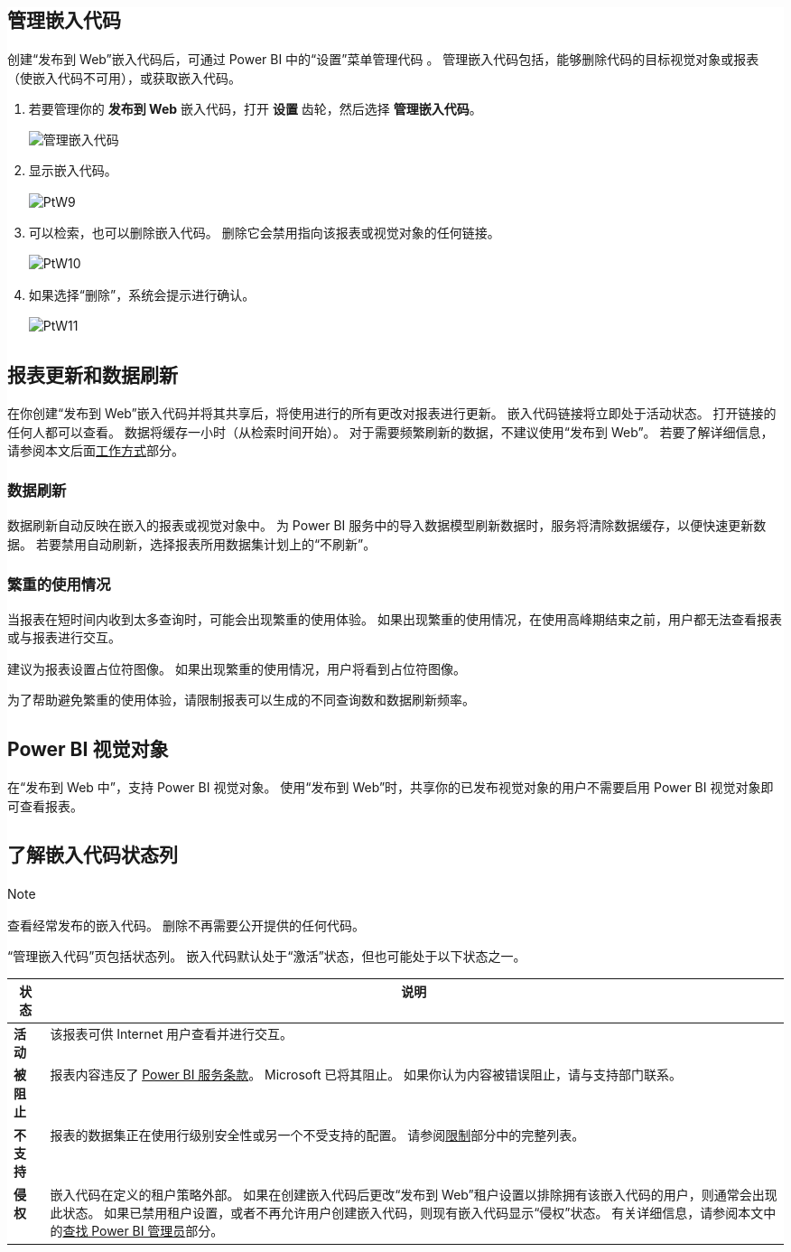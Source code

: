 ## <a name="manage-embed-codes"></a>管理嵌入代码

创建“发布到 Web”嵌入代码后，可通过 Power BI 中的“设置”菜单管理代码 。 管理嵌入代码包括，能够删除代码的目标视觉对象或报表（使嵌入代码不可用），或获取嵌入代码。

1. 若要管理你的 **发布到 Web** 嵌入代码，打开 **设置** 齿轮，然后选择 **管理嵌入代码**。

   ![管理嵌入代码](media/service-publish-to-web/publish_to_web8.png)

2. 显示嵌入代码。

   ![PtW9](media/service-publish-to-web/publish_to_web9.png)

3. 可以检索，也可以删除嵌入代码。 删除它会禁用指向该报表或视觉对象的任何链接。

   ![PtW10](media/service-publish-to-web/publish_to_web10.png)

4. 如果选择“删除”，系统会提示进行确认。

   ![PtW11](media/service-publish-to-web/publish_to_web11.png)

## <a name="updates-to-reports-and-data-refresh"></a>报表更新和数据刷新

在你创建“发布到 Web”嵌入代码并将其共享后，将使用进行的所有更改对报表进行更新。 嵌入代码链接将立即处于活动状态。 打开链接的任何人都可以查看。 数据将缓存一小时（从检索时间开始）。 对于需要频繁刷新的数据，不建议使用“发布到 Web”。 若要了解详细信息，请参阅本文后面[工作方式](#howitworks)部分。 

### <a name="data-refresh"></a>数据刷新

数据刷新自动反映在嵌入的报表或视觉对象中。 为 Power BI 服务中的导入数据模型刷新数据时，服务将清除数据缓存，以便快速更新数据。 若要禁用自动刷新，选择报表所用数据集计划上的“不刷新”。  

### <a name="heavy-usage"></a>繁重的使用情况

当报表在短时间内收到太多查询时，可能会出现繁重的使用体验。 如果出现繁重的使用情况，在使用高峰期结束之前，用户都无法查看报表或与报表进行交互。 

建议为报表设置占位符图像。 如果出现繁重的使用情况，用户将看到占位符图像。 

为了帮助避免繁重的使用体验，请限制报表可以生成的不同查询数和数据刷新频率。

## <a name="power-bi-visuals"></a>Power BI 视觉对象

在“发布到 Web 中”，支持 Power BI 视觉对象。 使用“发布到 Web”时，共享你的已发布视觉对象的用户不需要启用 Power BI 视觉对象即可查看报表。

## <a name="understanding-the-embed-code-status-column"></a>了解嵌入代码状态列

>[!Note]
>查看经常发布的嵌入代码。 删除不再需要公开提供的任何代码。

“管理嵌入代码”页包括状态列。 嵌入代码默认处于“激活”状态，但也可能处于以下状态之一。

| 状态 | 说明 |
| --- | --- |
| **活动** |该报表可供 Internet 用户查看并进行交互。 |
| **被阻止** |报表内容违反了 [Power BI 服务条款](https://powerbi.microsoft.com/terms-of-service)。 Microsoft 已将其阻止。 如果你认为内容被错误阻止，请与支持部门联系。 |
| **不支持** |报表的数据集正在使用行级别安全性或另一个不受支持的配置。 请参阅[限制](#limitations)部分中的完整列表。 |
| **侵权** |嵌入代码在定义的租户策略外部。 如果在创建嵌入代码后更改“发布到 Web”租户设置以排除拥有该嵌入代码的用户，则通常会出现此状态。 如果已禁用租户设置，或者不再允许用户创建嵌入代码，则现有嵌入代码显示“侵权”状态。 有关详细信息，请参阅本文中的[查找 Power BI 管理员](#find-your-power-bi-administrator)部分。 |
